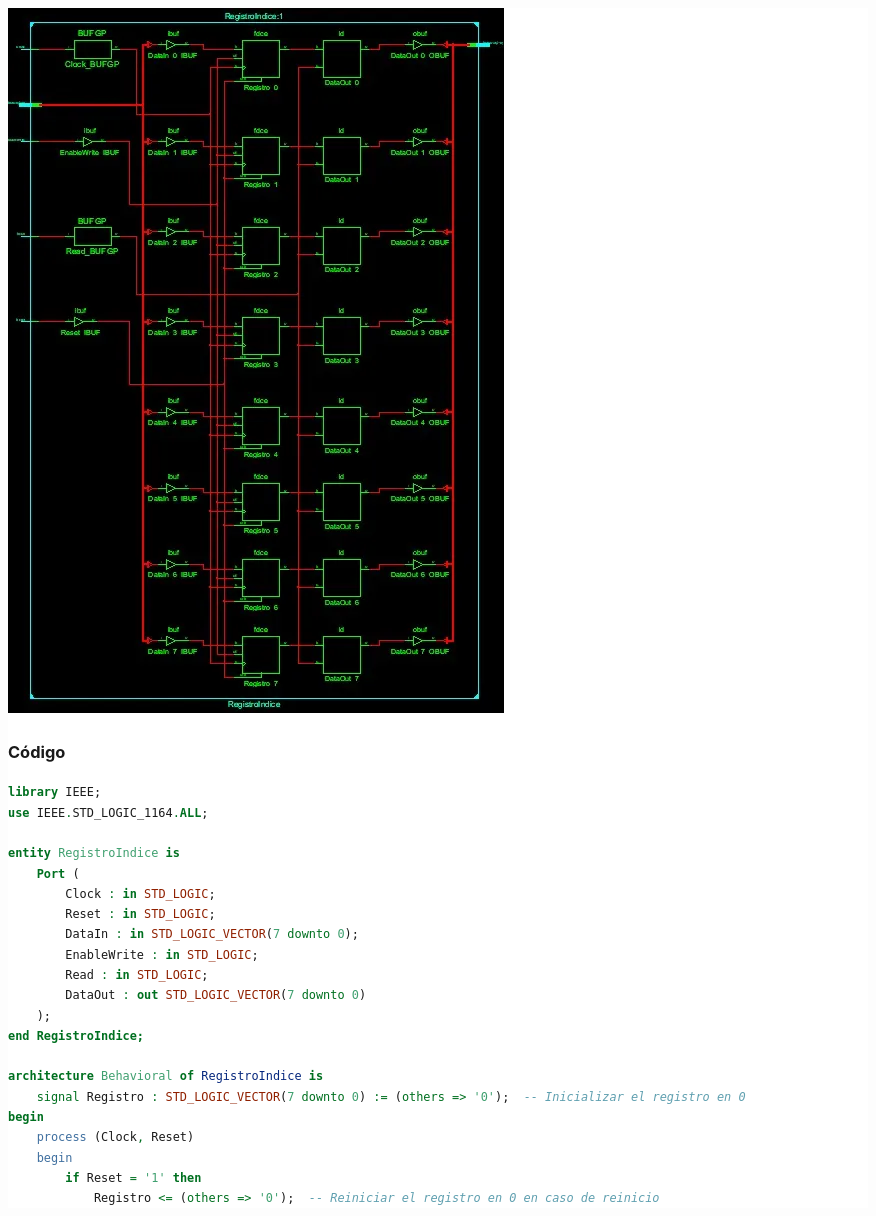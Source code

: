 ![ | center](attachments/tech1-3.webp)

<div style="page-break-after: always;"></div>

### Código

```vhdl
library IEEE;
use IEEE.STD_LOGIC_1164.ALL;

entity RegistroIndice is
    Port (
        Clock : in STD_LOGIC;
        Reset : in STD_LOGIC;
        DataIn : in STD_LOGIC_VECTOR(7 downto 0);
        EnableWrite : in STD_LOGIC;
        Read : in STD_LOGIC;
        DataOut : out STD_LOGIC_VECTOR(7 downto 0)
    );
end RegistroIndice;

architecture Behavioral of RegistroIndice is
    signal Registro : STD_LOGIC_VECTOR(7 downto 0) := (others => '0');  -- Inicializar el registro en 0
begin
    process (Clock, Reset)
    begin
        if Reset = '1' then
            Registro <= (others => '0');  -- Reiniciar el registro en 0 en caso de reinicio
```